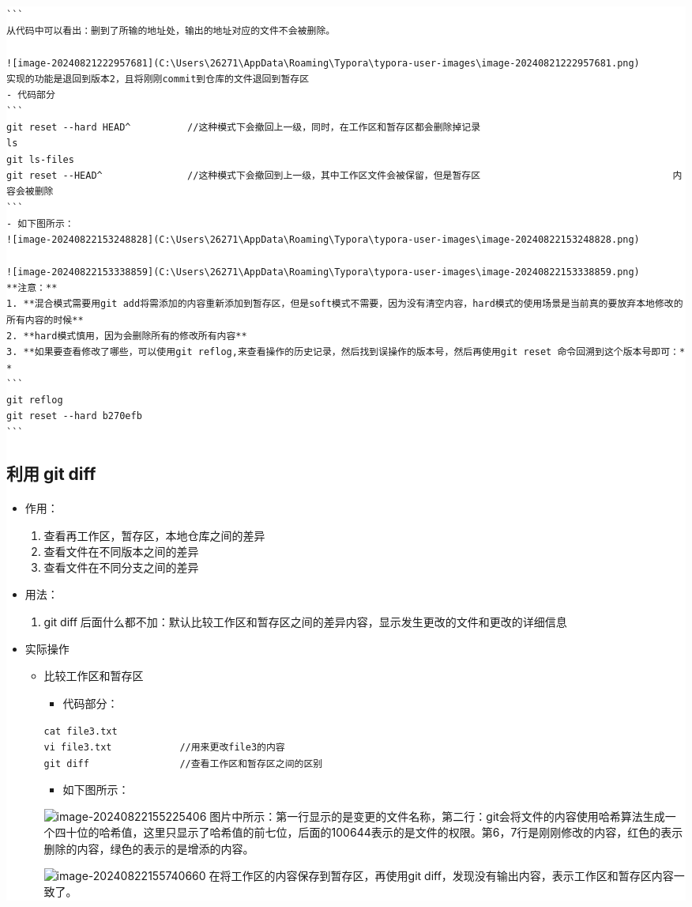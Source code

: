 	```
	从代码中可以看出：删到了所输的地址处，输出的地址对应的文件不会被删除。

	![image-20240821222957681](C:\Users\26271\AppData\Roaming\Typora\typora-user-images\image-20240821222957681.png)
	实现的功能是退回到版本2，且将刚刚commit到仓库的文件退回到暂存区
	- 代码部分
	```
	git reset --hard HEAD^			//这种模式下会撤回上一级，同时，在工作区和暂存区都会删除掉记录
	ls
	git ls-files
	git reset --HEAD^				//这种模式下会撤回到上一级，其中工作区文件会被保留，但是暂存区								  内容会被删除
	```
	- 如下图所示：
	![image-20240822153248828](C:\Users\26271\AppData\Roaming\Typora\typora-user-images\image-20240822153248828.png)

	![image-20240822153338859](C:\Users\26271\AppData\Roaming\Typora\typora-user-images\image-20240822153338859.png)
	**注意：**
	1. **混合模式需要用git add将需添加的内容重新添加到暂存区，但是soft模式不需要，因为没有清空内容，hard模式的使用场景是当前真的要放弃本地修改的所有内容的时候**
	2. **hard模式慎用，因为会删除所有的修改所有内容**
	3. **如果要查看修改了哪些，可以使用git reflog,来查看操作的历史记录，然后找到误操作的版本号，然后再使用git reset 命令回溯到这个版本号即可：**
	```
	git reflog
	git reset --hard b270efb
	```

## 利用 git diff 
- 作用：
	1. 查看再工作区，暂存区，本地仓库之间的差异
	2. 查看文件在不同版本之间的差异
	3. 查看文件在不同分支之间的差异
- 用法：
	1. git diff 后面什么都不加：默认比较工作区和暂存区之间的差异内容，显示发生更改的文件和更改的详细信息

- 实际操作
	- 比较工作区和暂存区
		- 代码部分：
        ```
        cat file3.txt
        vi file3.txt			//用来更改file3的内容
        git diff				//查看工作区和暂存区之间的区别
        ```
		
		- 如下图所示：
		
        ![image-20240822155225406](C:\Users\26271\AppData\Roaming\Typora\typora-user-images\image-20240822155225406.png)
		图片中所示：第一行显示的是变更的文件名称，第二行：git会将文件的内容使用哈希算法生成一个四十位的哈希值，这里只显示了哈希值的前七位，后面的100644表示的是文件的权限。第6，7行是刚刚修改的内容，红色的表示删除的内容，绿色的表示的是增添的内容。
		    
        ![image-20240822155740660](C:\Users\26271\AppData\Roaming\Typora\typora-user-images\image-20240822155740660.png)
		在将工作区的内容保存到暂存区，再使用git diff，发现没有输出内容，表示工作区和暂存区内容一致了。
	  